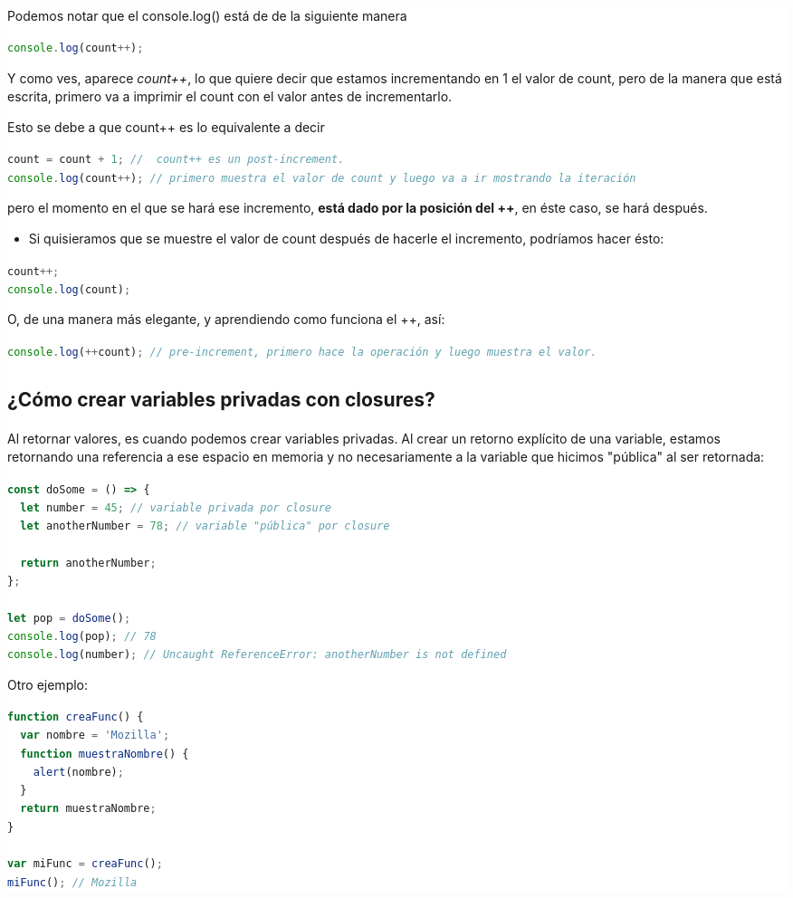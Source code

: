 Podemos notar que el console.log() está de de la siguiente manera

```js
console.log(count++);
```

Y como ves, aparece _count++_, lo que quiere decir que estamos incrementando en 1 el valor de count, pero de la manera que está escrita, primero va a imprimir el count con el valor antes de incrementarlo.

Esto se debe a que count++ es lo equivalente a decir

```js
count = count + 1; //  count++ es un post-increment.
console.log(count++); // primero muestra el valor de count y luego va a ir mostrando la iteración
```

pero el momento en el que se hará ese incremento, **está dado por la posición del ++**, en éste caso, se hará después.

- Si quisieramos que se muestre el valor de count después de hacerle el incremento, podríamos hacer ésto:

```js
count++;
console.log(count);
```

O, de una manera más elegante, y aprendiendo como funciona el ++, así:

```js
console.log(++count); // pre-increment, primero hace la operación y luego muestra el valor.
```

## ¿Cómo crear variables privadas con closures?

Al retornar valores, es cuando podemos crear variables privadas. Al crear un retorno explícito de una variable, estamos retornando una referencia a ese espacio en memoria y no necesariamente a la variable que hicimos "pública" al ser retornada:

```js
const doSome = () => {
  let number = 45; // variable privada por closure
  let anotherNumber = 78; // variable "pública" por closure

  return anotherNumber;
};

let pop = doSome();
console.log(pop); // 78
console.log(number); // Uncaught ReferenceError: anotherNumber is not defined
```

Otro ejemplo:

```js
function creaFunc() {
  var nombre = 'Mozilla';
  function muestraNombre() {
    alert(nombre);
  }
  return muestraNombre;
}

var miFunc = creaFunc();
miFunc(); // Mozilla
```
